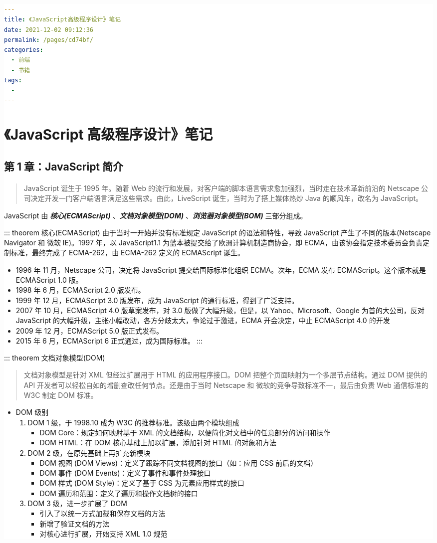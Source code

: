 ```yaml
---
title: 《JavaScript高级程序设计》笔记
date: 2021-12-02 09:12:36
permalink: /pages/cd74bf/
categories:
  - 前端
  - 书籍
tags:
  - 
---
```


# 《JavaScript 高级程序设计》笔记

## 第 1 章：JavaScript 简介

> JavaScript 诞生于 1995 年。随着 Web 的流行和发展，对客户端的脚本语言需求愈加强烈，当时走在技术革新前沿的 Netscape 公司决定开发一门客户端语言满足这些需求。由此，LiveScript 诞生，当时为了搭上媒体热炒 Java 的顺风车，改名为 JavaScript。

JavaScript 由 **_核心(ECMAScript)_** 、**_文档对象模型(DOM)_** 、**_浏览器对象模型(BOM)_** 三部分组成。

::: theorem 核心(ECMAScript)
由于当时一开始并没有标准规定 JavaScript 的语法和特性，导致 JavaScript 产生了不同的版本(Netscape Navigator 和 微软 IE)。1997 年，以 JavaScript1.1 为蓝本被提交给了欧洲计算机制造商协会，即 ECMA，由该协会指定技术委员会负责定制标准，最终完成了 ECMA-262，由 ECMA-262 定义的 ECMAScript 诞生。

- 1996 年 11 月，Netscape 公司，决定将 JavaScript 提交给国际标准化组织 ECMA。次年，ECMA 发布 ECMAScript。这个版本就是 ECMAScript 1.0 版。
- 1998 年 6 月，ECMAScript 2.0 版发布。
- 1999 年 12 月，ECMAScript 3.0 版发布，成为 JavaScript 的通行标准，得到了广泛支持。
- 2007 年 10 月，ECMAScript 4.0 版草案发布，对 3.0 版做了大幅升级，但是，以 Yahoo、Microsoft、Google 为首的大公司，反对 JavaScript 的大幅升级，主张小幅改动，各方分歧太大，争论过于激进，ECMA 开会决定，中止 ECMAScript 4.0 的开发
- 2009 年 12 月，ECMAScript 5.0 版正式发布。
- 2015 年 6 月，ECMAScript 6 正式通过，成为国际标准。
  :::

::: theorem 文档对象模型(DOM)

> 文档对象模型是针对 XML 但经过扩展用于 HTML 的应用程序接口。DOM 把整个页面映射为一个多层节点结构。通过 DOM 提供的 API 开发者可以轻松自如的增删查改任何节点。还是由于当时 Netscape 和 微软的竞争导致标准不一，最后由负责 Web 通信标准的 W3C 制定 DOM 标准。

- DOM 级别
  1. DOM 1 级，于 1998.10 成为 W3C 的推荐标准。该级由两个模块组成
     - DOM Core：规定如何映射基于 XML 的文档结构，以便简化对文档中的任意部分的访问和操作
     - DOM HTML：在 DOM 核心基础上加以扩展，添加针对 HTML 的对象和方法
  2. DOM 2 级，在原先基础上再扩充新模块
     - DOM 视图 (DOM Views)：定义了跟踪不同文档视图的接口（如：应用 CSS 前后的文档）
     - DOM 事件 (DOM Events)：定义了事件和事件处理接口
     - DOM 样式 (DOM Style)：定义了基于 CSS 为元素应用样式的接口
     - DOM 遍历和范围：定义了遍历和操作文档树的接口
  3. DOM 3 级，进一步扩展了 DOM
     - 引入了以统一方式加载和保存文档的方法
     - 新增了验证文档的方法
     - 对核心进行扩展，开始支持 XML 1.0 规范
